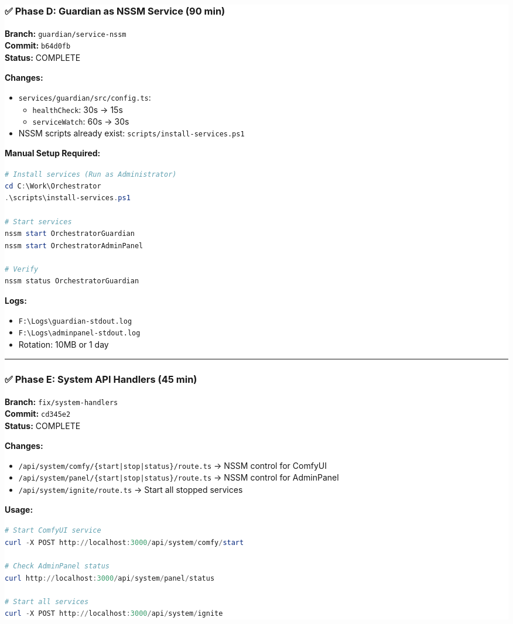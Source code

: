 
### ✅ Phase D: Guardian as NSSM Service (90 min)
**Branch:** `guardian/service-nssm`  
**Commit:** `b64d0fb`  
**Status:** COMPLETE

**Changes:**
- `services/guardian/src/config.ts`:
  - `healthCheck`: 30s → 15s
  - `serviceWatch`: 60s → 30s
- NSSM scripts already exist: `scripts/install-services.ps1`

**Manual Setup Required:**
```powershell
# Install services (Run as Administrator)
cd C:\Work\Orchestrator
.\scripts\install-services.ps1

# Start services
nssm start OrchestratorGuardian
nssm start OrchestratorAdminPanel

# Verify
nssm status OrchestratorGuardian
```

**Logs:**
- `F:\Logs\guardian-stdout.log`
- `F:\Logs\adminpanel-stdout.log`
- Rotation: 10MB or 1 day

---

### ✅ Phase E: System API Handlers (45 min)
**Branch:** `fix/system-handlers`  
**Commit:** `cd345e2`  
**Status:** COMPLETE

**Changes:**
- `/api/system/comfy/{start|stop|status}/route.ts` → NSSM control for ComfyUI
- `/api/system/panel/{start|stop|status}/route.ts` → NSSM control for AdminPanel
- `/api/system/ignite/route.ts` → Start all stopped services

**Usage:**
```powershell
# Start ComfyUI service
curl -X POST http://localhost:3000/api/system/comfy/start

# Check AdminPanel status
curl http://localhost:3000/api/system/panel/status

# Start all services
curl -X POST http://localhost:3000/api/system/ignite
```
